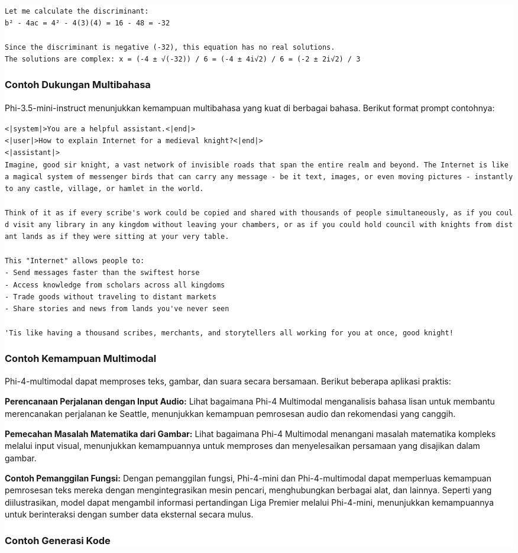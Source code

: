 ```
Let me calculate the discriminant:
b² - 4ac = 4² - 4(3)(4) = 16 - 48 = -32

Since the discriminant is negative (-32), this equation has no real solutions.
The solutions are complex: x = (-4 ± √(-32)) / 6 = (-4 ± 4i√2) / 6 = (-2 ± 2i√2) / 3
```

### Contoh Dukungan Multibahasa

Phi-3.5-mini-instruct menunjukkan kemampuan multibahasa yang kuat di berbagai bahasa. Berikut format prompt contohnya:

```
<|system|>You are a helpful assistant.<|end|>
<|user|>How to explain Internet for a medieval knight?<|end|>
<|assistant|>
Imagine, good sir knight, a vast network of invisible roads that span the entire realm and beyond. The Internet is like a magical system of messenger birds that can carry any message - be it text, images, or even moving pictures - instantly to any castle, village, or hamlet in the world.

Think of it as if every scribe's work could be copied and shared with thousands of people simultaneously, as if you could visit any library in any kingdom without leaving your chambers, or as if you could hold council with knights from distant lands as if they were sitting at your very table.

This "Internet" allows people to:
- Send messages faster than the swiftest horse
- Access knowledge from scholars across all kingdoms
- Trade goods without traveling to distant markets
- Share stories and news from lands you've never seen

'Tis like having a thousand scribes, merchants, and storytellers all working for you at once, good knight!
```

### Contoh Kemampuan Multimodal

Phi-4-multimodal dapat memproses teks, gambar, dan suara secara bersamaan. Berikut beberapa aplikasi praktis:

**Perencanaan Perjalanan dengan Input Audio:**
Lihat bagaimana Phi-4 Multimodal menganalisis bahasa lisan untuk membantu merencanakan perjalanan ke Seattle, menunjukkan kemampuan pemrosesan audio dan rekomendasi yang canggih.

**Pemecahan Masalah Matematika dari Gambar:**
Lihat bagaimana Phi-4 Multimodal menangani masalah matematika kompleks melalui input visual, menunjukkan kemampuannya untuk memproses dan menyelesaikan persamaan yang disajikan dalam gambar.

**Contoh Pemanggilan Fungsi:**
Dengan pemanggilan fungsi, Phi-4-mini dan Phi-4-multimodal dapat memperluas kemampuan pemrosesan teks mereka dengan mengintegrasikan mesin pencari, menghubungkan berbagai alat, dan lainnya. Seperti yang diilustrasikan, model dapat mengambil informasi pertandingan Liga Premier melalui Phi-4-mini, menunjukkan kemampuannya untuk berinteraksi dengan sumber data eksternal secara mulus.

### Contoh Generasi Kode
